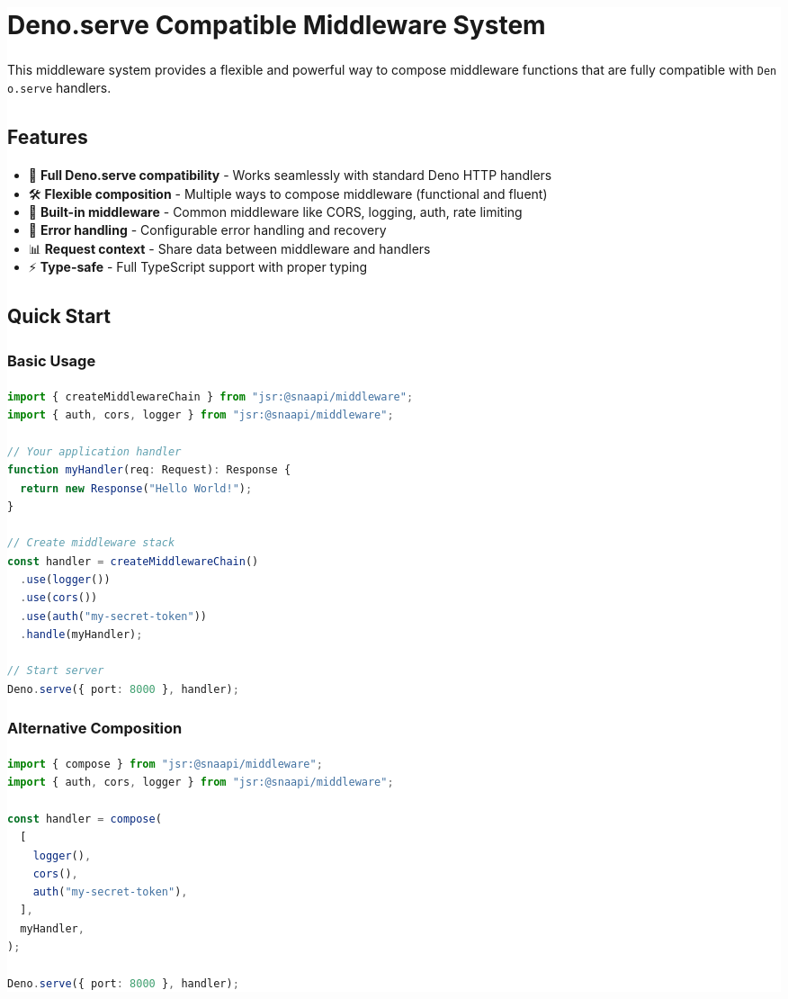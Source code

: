 # Deno.serve Compatible Middleware System

This middleware system provides a flexible and powerful way to compose
middleware functions that are fully compatible with `Deno.serve` handlers.

## Features

- 🔄 **Full Deno.serve compatibility** - Works seamlessly with standard Deno
  HTTP handlers
- 🛠️ **Flexible composition** - Multiple ways to compose middleware (functional
  and fluent)
- 🔧 **Built-in middleware** - Common middleware like CORS, logging, auth, rate
  limiting
- 🚨 **Error handling** - Configurable error handling and recovery
- 📊 **Request context** - Share data between middleware and handlers
- ⚡ **Type-safe** - Full TypeScript support with proper typing

## Quick Start

### Basic Usage

```typescript
import { createMiddlewareChain } from "jsr:@snaapi/middleware";
import { auth, cors, logger } from "jsr:@snaapi/middleware";

// Your application handler
function myHandler(req: Request): Response {
  return new Response("Hello World!");
}

// Create middleware stack
const handler = createMiddlewareChain()
  .use(logger())
  .use(cors())
  .use(auth("my-secret-token"))
  .handle(myHandler);

// Start server
Deno.serve({ port: 8000 }, handler);
```

### Alternative Composition

```typescript
import { compose } from "jsr:@snaapi/middleware";
import { auth, cors, logger } from "jsr:@snaapi/middleware";

const handler = compose(
  [
    logger(),
    cors(),
    auth("my-secret-token"),
  ],
  myHandler,
);

Deno.serve({ port: 8000 }, handler);
```
